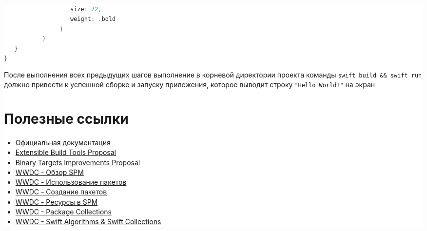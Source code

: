 ```swift
                   size: 72,
                   weight: .bold
                )
           )
   }
}
```
После выполнения всех предыдущих шагов выполнение в корневой директории проекта команды `swift build && swift run` должно привести к успешной сборке и запуску приложения, которое выводит строку `"Hello World!"` на экран

# Полезные ссылки
* [Официальная документация](https://swift.org/package-manager)
* [Extensible Build Tools Proposal](https://github.com/apple/swift-evolution/blob/main/proposals/0303-swiftpm-extensible-build-tools.md)
* [Binary Targets Improvements Proposal](https://github.com/apple/swift-evolution/blob/main/proposals/0305-swiftpm-binary-target-improvements.md)
* [WWDC - Обзор SPM](https://developer.apple.com/videos/play/wwdc2018/411)
* [WWDC - Использование пакетов](https://developer.apple.com/videos/play/wwdc2019/408)
* [WWDC - Создание пакетов](https://developer.apple.com/videos/play/wwdc2019/410)
* [WWDC - Ресурсы в SPM](https://developer.apple.com/videos/play/wwdc2020/10169)
* [WWDC - Package Collections](https://developer.apple.com/videos/play/wwdc2021/10197/)
* [WWDC - Swift Algorithms & Swift Collections](https://developer.apple.com/videos/play/wwdc2021/10256/)
